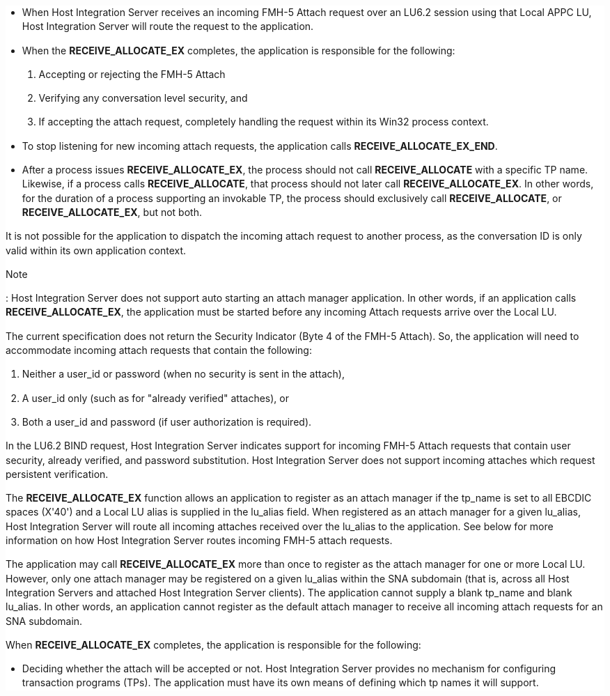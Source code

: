 -   When Host Integration Server receives an incoming FMH-5 Attach request over an LU6.2 session using that Local APPC LU, Host Integration Server will route the request to the application.  
  
-   When the **RECEIVE_ALLOCATE_EX** completes, the application is responsible for the following:  
  
    1.  Accepting or rejecting the FMH-5 Attach  
  
    2.  Verifying any conversation level security, and  
  
    3.  If accepting the attach request, completely handling the request within its Win32 process context.  
  
-   To stop listening for new incoming attach requests, the application calls **RECEIVE_ALLOCATE_EX_END**.  
  
-   After a process issues **RECEIVE_ALLOCATE_EX**, the process should not call **RECEIVE_ALLOCATE** with a specific TP name. Likewise, if a process calls **RECEIVE_ALLOCATE**, that process should not later call **RECEIVE_ALLOCATE_EX**. In other words, for the duration of a process supporting an invokable TP, the process should exclusively call **RECEIVE_ALLOCATE**, or **RECEIVE_ALLOCATE_EX**, but not both.  
  
 It is not possible for the application to dispatch the incoming attach request to another process, as the conversation ID is only valid within its own application context.  
  
> [!NOTE]
>  : Host Integration Server does not support auto starting an attach manager application. In other words, if an application calls **RECEIVE_ALLOCATE_EX**, the application must be started before any incoming Attach requests arrive over the Local LU.  
  
 The current specification does not return the Security Indicator (Byte 4 of the FMH-5 Attach). So, the application will need to accommodate incoming attach requests that contain the following:  
  
1.  Neither a user_id or password (when no security is sent in the attach),  
  
2.  A user_id only (such as for "already verified" attaches), or  
  
3.  Both a user_id and password (if user authorization is required).  
  
 In the LU6.2 BIND request, Host Integration Server indicates support for incoming FMH-5 Attach requests that contain user security, already verified, and password substitution. Host Integration Server does not support incoming attaches which request persistent verification.  
  
 The **RECEIVE_ALLOCATE_EX** function allows an application to register as an attach manager if the tp_name is set to all EBCDIC spaces (X'40') and a Local LU alias is supplied in the lu_alias field. When registered as an attach manager for a given lu_alias, Host Integration Server will route all incoming attaches received over the lu_alias to the application. See below for more information on how Host Integration Server routes incoming FMH-5 attach requests.  
  
 The application may call **RECEIVE_ALLOCATE_EX** more than once to register as the attach manager for one or more Local LU. However, only one attach manager may be registered on a given lu_alias within the SNA subdomain (that is, across all Host Integration Servers and attached Host Integration Server clients). The application cannot supply a blank tp_name and blank lu_alias. In other words, an application cannot register as the default attach manager to receive all incoming attach requests for an SNA subdomain.  
  
 When **RECEIVE_ALLOCATE_EX** completes, the application is responsible for the following:  
  
-   Deciding whether the attach will be accepted or not. Host Integration Server provides no mechanism for configuring transaction programs (TPs). The application must have its own means of defining which tp names it will support.  
  